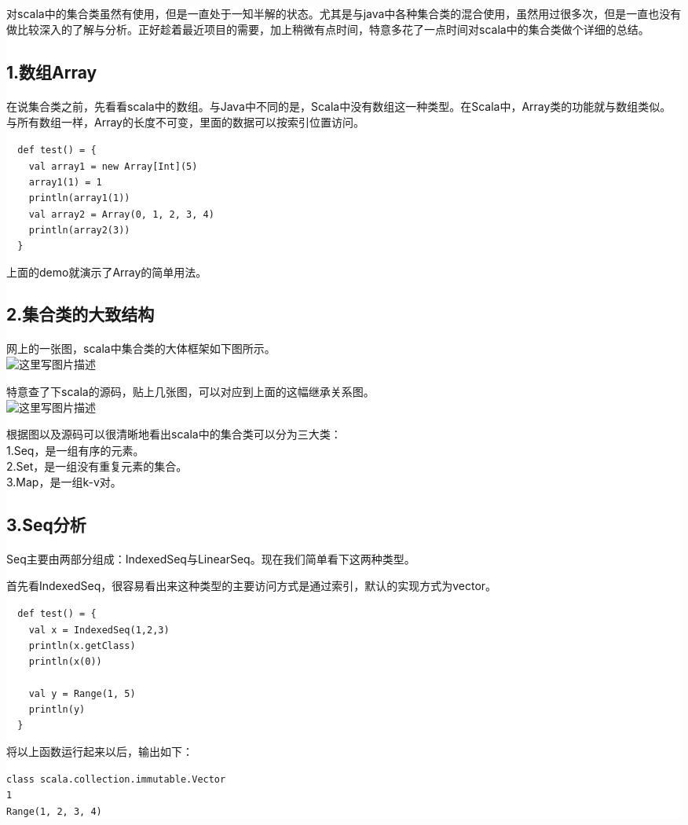 对scala中的集合类虽然有使用，但是一直处于一知半解的状态。尤其是与java中各种集合类的混合使用，虽然用过很多次，但是一直也没有做比较深入的了解与分析。正好趁着最近项目的需要，加上稍微有点时间，特意多花了一点时间对scala中的集合类做个详细的总结。  

## 1.数组Array
在说集合类之前，先看看scala中的数组。与Java中不同的是，Scala中没有数组这一种类型。在Scala中，Array类的功能就与数组类似。  
与所有数组一样，Array的长度不可变，里面的数据可以按索引位置访问。  

```
  def test() = {
    val array1 = new Array[Int](5)
    array1(1) = 1
    println(array1(1))
    val array2 = Array(0, 1, 2, 3, 4)
    println(array2(3))
  }
```  

上面的demo就演示了Array的简单用法。  

## 2.集合类的大致结构
网上的一张图，scala中集合类的大体框架如下图所示。    
![这里写图片描述](https://github.com/bitcarmanlee/easy-algorithm-interview-photo/blob/master/languages/scala/1.jpeg)      

特意查了下scala的源码，贴上几张图，可以对应到上面的这幅继承关系图。  
![这里写图片描述](https://github.com/bitcarmanlee/easy-algorithm-interview-photo/blob/master/languages/scala/2.png)    

根据图以及源码可以很清晰地看出scala中的集合类可以分为三大类：  
1.Seq，是一组有序的元素。  
2.Set，是一组没有重复元素的集合。  
3.Map，是一组k-v对。  

## 3.Seq分析
Seq主要由两部分组成：IndexedSeq与LinearSeq。现在我们简单看下这两种类型。  

首先看IndexedSeq，很容易看出来这种类型的主要访问方式是通过索引，默认的实现方式为vector。  

```
  def test() = {
    val x = IndexedSeq(1,2,3)
    println(x.getClass)
    println(x(0))

    val y = Range(1, 5)
    println(y)
  }
```  

将以上函数运行起来以后，输出如下：  

```
class scala.collection.immutable.Vector
1
Range(1, 2, 3, 4)
```  
